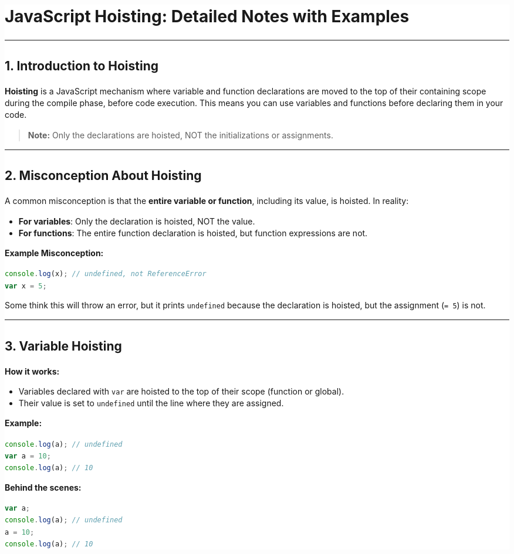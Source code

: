 # JavaScript Hoisting: Detailed Notes with Examples

---

## 1. **Introduction to Hoisting**

**Hoisting** is a JavaScript mechanism where variable and function declarations are moved to the top of their containing scope during the compile phase, before code execution. This means you can use variables and functions before declaring them in your code.

> **Note:** Only the declarations are hoisted, NOT the initializations or assignments.

---

## 2. **Misconception About Hoisting**

A common misconception is that the **entire variable or function**, including its value, is hoisted. In reality:

- **For variables**: Only the declaration is hoisted, NOT the value.
- **For functions**: The entire function declaration is hoisted, but function expressions are not.

**Example Misconception:**

```javascript
console.log(x); // undefined, not ReferenceError
var x = 5;
```
Some think this will throw an error, but it prints `undefined` because the declaration is hoisted, but the assignment (`= 5`) is not.

---

## 3. **Variable Hoisting**

**How it works:**

- Variables declared with `var` are hoisted to the top of their scope (function or global).
- Their value is set to `undefined` until the line where they are assigned.

**Example:**

```javascript
console.log(a); // undefined
var a = 10;
console.log(a); // 10
```

**Behind the scenes:**

```javascript
var a;
console.log(a); // undefined
a = 10;
console.log(a); // 10
```
